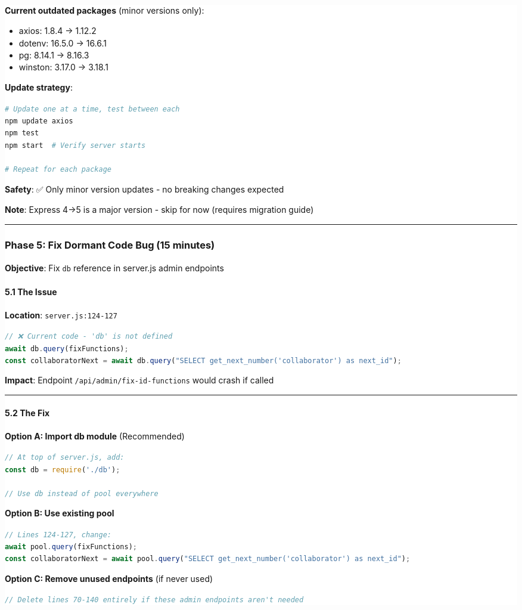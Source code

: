 **Current outdated packages** (minor versions only):
- axios: 1.8.4 → 1.12.2
- dotenv: 16.5.0 → 16.6.1
- pg: 8.14.1 → 8.16.3
- winston: 3.17.0 → 3.18.1

**Update strategy**:
```bash
# Update one at a time, test between each
npm update axios
npm test
npm start  # Verify server starts

# Repeat for each package
```

**Safety**: ✅ Only minor version updates - no breaking changes expected

**Note**: Express 4→5 is a major version - skip for now (requires migration guide)

---

### Phase 5: Fix Dormant Code Bug (15 minutes)

**Objective**: Fix `db` reference in server.js admin endpoints

#### 5.1 The Issue

**Location**: `server.js:124-127`

```javascript
// ❌ Current code - 'db' is not defined
await db.query(fixFunctions);
const collaboratorNext = await db.query("SELECT get_next_number('collaborator') as next_id");
```

**Impact**: Endpoint `/api/admin/fix-id-functions` would crash if called

---

#### 5.2 The Fix

**Option A: Import db module** (Recommended)
```javascript
// At top of server.js, add:
const db = require('./db');

// Use db instead of pool everywhere
```

**Option B: Use existing pool**
```javascript
// Lines 124-127, change:
await pool.query(fixFunctions);
const collaboratorNext = await pool.query("SELECT get_next_number('collaborator') as next_id");
```

**Option C: Remove unused endpoints** (if never used)
```javascript
// Delete lines 70-140 entirely if these admin endpoints aren't needed
```
